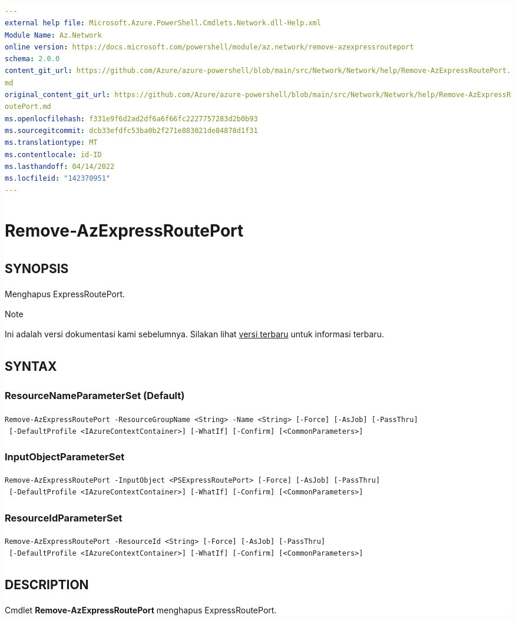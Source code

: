 ```yaml
---
external help file: Microsoft.Azure.PowerShell.Cmdlets.Network.dll-Help.xml
Module Name: Az.Network
online version: https://docs.microsoft.com/powershell/module/az.network/remove-azexpressrouteport
schema: 2.0.0
content_git_url: https://github.com/Azure/azure-powershell/blob/main/src/Network/Network/help/Remove-AzExpressRoutePort.md
original_content_git_url: https://github.com/Azure/azure-powershell/blob/main/src/Network/Network/help/Remove-AzExpressRoutePort.md
ms.openlocfilehash: f331e9f6d2ad2df6a6f66fc2227757283d2b0b93
ms.sourcegitcommit: dcb33efdfc53ba0b2f271e883021de84878d1f31
ms.translationtype: MT
ms.contentlocale: id-ID
ms.lasthandoff: 04/14/2022
ms.locfileid: "142370951"
---
```

# Remove-AzExpressRoutePort

## SYNOPSIS
Menghapus ExpressRoutePort.

> [!NOTE]
>Ini adalah versi dokumentasi kami sebelumnya. Silakan lihat [versi terbaru](/powershell/module/az.network/remove-azexpressrouteport) untuk informasi terbaru.

## SYNTAX

### ResourceNameParameterSet (Default)
```
Remove-AzExpressRoutePort -ResourceGroupName <String> -Name <String> [-Force] [-AsJob] [-PassThru]
 [-DefaultProfile <IAzureContextContainer>] [-WhatIf] [-Confirm] [<CommonParameters>]
```

### InputObjectParameterSet
```
Remove-AzExpressRoutePort -InputObject <PSExpressRoutePort> [-Force] [-AsJob] [-PassThru]
 [-DefaultProfile <IAzureContextContainer>] [-WhatIf] [-Confirm] [<CommonParameters>]
```

### ResourceIdParameterSet
```
Remove-AzExpressRoutePort -ResourceId <String> [-Force] [-AsJob] [-PassThru]
 [-DefaultProfile <IAzureContextContainer>] [-WhatIf] [-Confirm] [<CommonParameters>]
```

## DESCRIPTION
Cmdlet **Remove-AzExpressRoutePort** menghapus ExpressRoutePort.
